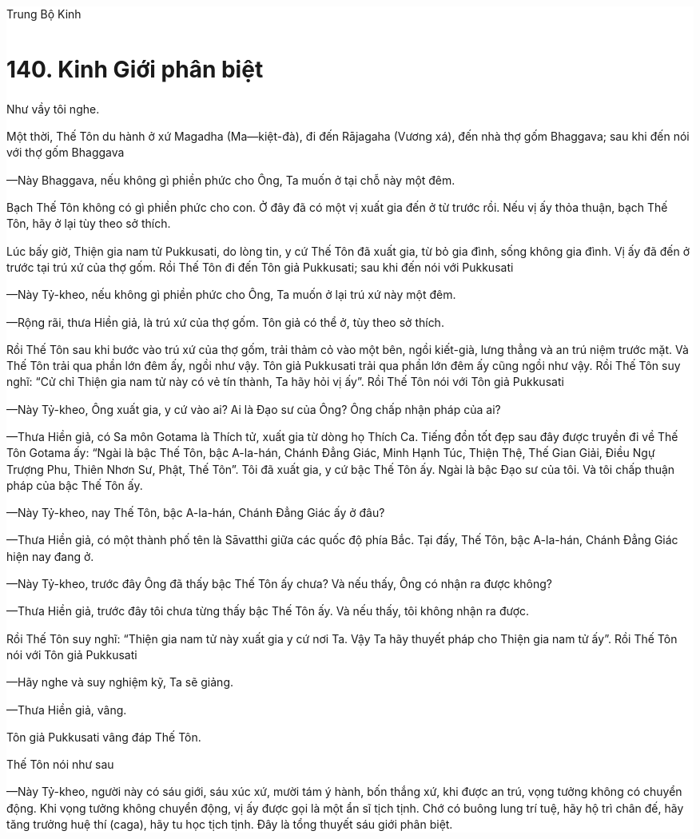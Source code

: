  

Trung Bộ Kinh

# 140\. Kinh Giới phân biệt

Như vầy tôi nghe.

Một thời, Thế Tôn du hành ở xứ Magadha (Ma—kiệt-đà), đi đến Rājagaha (Vương xá), đến nhà thợ gốm Bhaggava; sau khi đến nói với thợ gốm Bhaggava

—Này Bhaggava, nếu không gì phiền phức cho Ông, Ta muốn ở tại chỗ này một đêm.

Bạch Thế Tôn không có gì phiền phức cho con. Ở đây đã có một vị xuất gia đến ở từ trước rồi. Nếu vị ấy thỏa thuận, bạch Thế Tôn, hãy ở lại tùy theo sở thích.

Lúc bấy giờ, Thiện gia nam tử Pukkusati, do lòng tin, y cứ Thế Tôn đã xuất gia, từ bỏ gia đình, sống không gia đình. Vị ấy đã đến ở trước tại trú xứ của thợ gốm. Rồi Thế Tôn đi đến Tôn giả Pukkusati; sau khi đến nói với Pukkusati

—Này Tỷ-kheo, nếu không gì phiền phức cho Ông, Ta muốn ở lại trú xứ này một đêm.

—Rộng rãi, thưa Hiền giả, là trú xứ của thợ gốm. Tôn giả có thể ở, tùy theo sở thích.

Rồi Thế Tôn sau khi bước vào trú xứ của thợ gốm, trải thảm cỏ vào một bên, ngồi kiết-già, lưng thẳng và an trú niệm trước mặt. Và Thế Tôn trải qua phần lớn đêm ấy, ngồi như vậy. Tôn giả Pukkusati trải qua phần lớn đêm ấy cũng ngồi như vậy. Rồi Thế Tôn suy nghĩ: “Cử chỉ Thiện gia nam tử này có vẻ tín thành, Ta hãy hỏi vị ấy”. Rồi Thế Tôn nói với Tôn giả Pukkusati

—Này Tỷ-kheo, Ông xuất gia, y cứ vào ai? Ai là Ðạo sư của Ông? Ông chấp nhận pháp của ai?

—Thưa Hiền giả, có Sa môn Gotama là Thích tử, xuất gia từ dòng họ Thích Ca. Tiếng đồn tốt đẹp sau đây được truyền đi về Thế Tôn Gotama ấy: “Ngài là bậc Thế Tôn, bậc A-la-hán, Chánh Ðẳng Giác, Minh Hạnh Túc, Thiện Thệ, Thế Gian Giải, Ðiều Ngự Trượng Phu, Thiên Nhơn Sư, Phật, Thế Tôn”. Tôi đã xuất gia, y cứ bậc Thế Tôn ấy. Ngài là bậc Ðạo sư của tôi. Và tôi chấp thuận pháp của bậc Thế Tôn ấy.

—Này Tỷ-kheo, nay Thế Tôn, bậc A-la-hán, Chánh Ðẳng Giác ấy ở đâu?

—Thưa Hiền giả, có một thành phố tên là Sāvatthi giữa các quốc độ phía Bắc. Tại đấy, Thế Tôn, bậc A-la-hán, Chánh Ðẳng Giác hiện nay đang ở.

—Này Tỷ-kheo, trước đây Ông đã thấy bậc Thế Tôn ấy chưa? Và nếu thấy, Ông có nhận ra được không?

—Thưa Hiền giả, trước đây tôi chưa từng thấy bậc Thế Tôn ấy. Và nếu thấy, tôi không nhận ra được.

Rồi Thế Tôn suy nghĩ: “Thiện gia nam tử này xuất gia y cứ nơi Ta. Vậy Ta hãy thuyết pháp cho Thiện gia nam tử ấy”. Rồi Thế Tôn nói với Tôn giả Pukkusati

—Hãy nghe và suy nghiệm kỹ, Ta sẽ giảng.

—Thưa Hiền giả, vâng.

Tôn giả Pukkusati vâng đáp Thế Tôn.

Thế Tôn nói như sau

—Này Tỷ-kheo, người này có sáu giới, sáu xúc xứ, mười tám ý hành, bốn thắng xứ, khi được an trú, vọng tưởng không có chuyển động. Khi vọng tưởng không chuyển động, vị ấy được gọi là một ẩn sĩ tịch tịnh. Chớ có buông lung trí tuệ, hãy hộ trì chân đế, hãy tăng trưởng huệ thí (caga), hãy tu học tịch tịnh. Ðây là tổng thuyết sáu giới phân biệt.
